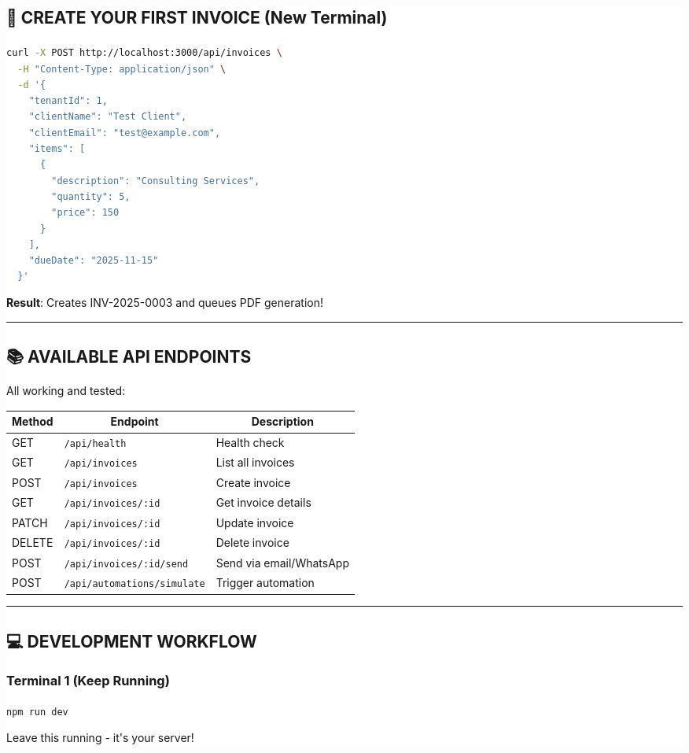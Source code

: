 
## 🎨 CREATE YOUR FIRST INVOICE (New Terminal)

```bash
curl -X POST http://localhost:3000/api/invoices \
  -H "Content-Type: application/json" \
  -d '{
    "tenantId": 1,
    "clientName": "Test Client",
    "clientEmail": "test@example.com",
    "items": [
      {
        "description": "Consulting Services",
        "quantity": 5,
        "price": 150
      }
    ],
    "dueDate": "2025-11-15"
  }'
```

**Result**: Creates INV-2025-0003 and queues PDF generation!

---

## 📚 AVAILABLE API ENDPOINTS

All working and tested:

| Method | Endpoint | Description |
|--------|----------|-------------|
| GET | `/api/health` | Health check |
| GET | `/api/invoices` | List all invoices |
| POST | `/api/invoices` | Create invoice |
| GET | `/api/invoices/:id` | Get invoice details |
| PATCH | `/api/invoices/:id` | Update invoice |
| DELETE | `/api/invoices/:id` | Delete invoice |
| POST | `/api/invoices/:id/send` | Send via email/WhatsApp |
| POST | `/api/automations/simulate` | Trigger automation |

---

## 💻 DEVELOPMENT WORKFLOW

### Terminal 1 (Keep Running)
```bash
npm run dev
```
Leave this running - it's your server!
